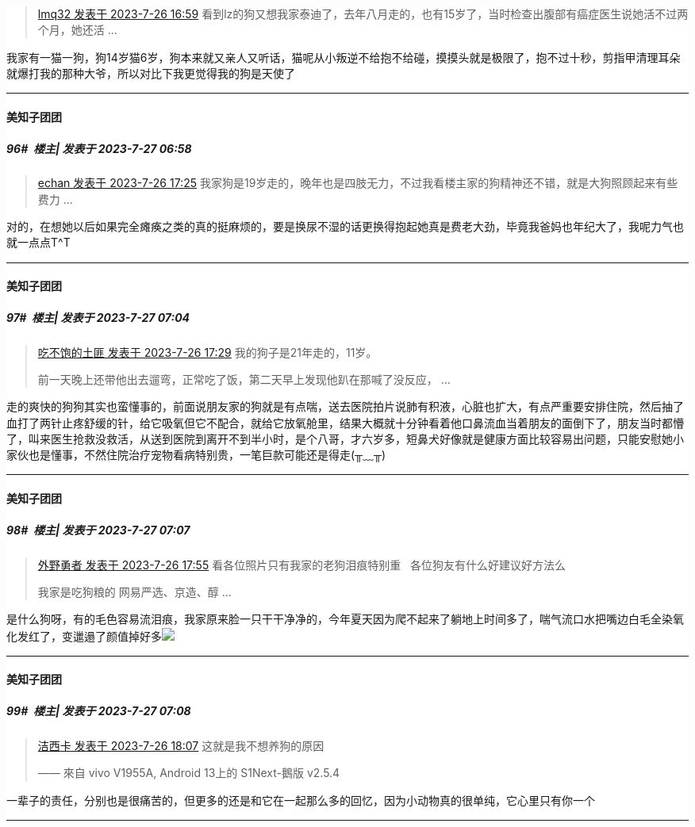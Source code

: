 <blockquote><a href="httphttps://bbs.saraba1st.com/2b/forum.php?mod=redirect&amp;goto=findpost&amp;pid=61796507&amp;ptid=2145854" target="_blank">lmq32 发表于 2023-7-26 16:59</a>
看到lz的狗又想我家泰迪了，去年八月走的，也有15岁了，当时检查出腹部有癌症医生说她活不过两个月，她还活 ...</blockquote>
我家有一猫一狗，狗14岁猫6岁，狗本来就又亲人又听话，猫呢从小叛逆不给抱不给碰，摸摸头就是极限了，抱不过十秒，剪指甲清理耳朵就爆打我的那种大爷，所以对比下我更觉得我的狗是天使了

*****

####  美知子团团  
##### 96#         楼主| 发表于 2023-7-27 06:58

<blockquote><a href="httphttps://bbs.saraba1st.com/2b/forum.php?mod=redirect&amp;goto=findpost&amp;pid=61796839&amp;ptid=2145854" target="_blank">echan 发表于 2023-7-26 17:25</a>
我家狗是19岁走的，晚年也是四肢无力，不过我看楼主家的狗精神还不错，就是大狗照顾起来有些费力 ...</blockquote>
对的，在想她以后如果完全瘫痪之类的真的挺麻烦的，要是换尿不湿的话更换得抱起她真是费老大劲，毕竟我爸妈也年纪大了，我呢力气也就一点点T^T


*****

####  美知子团团  
##### 97#         楼主| 发表于 2023-7-27 07:04

<blockquote><a href="httphttps://bbs.saraba1st.com/2b/forum.php?mod=redirect&amp;goto=findpost&amp;pid=61796900&amp;ptid=2145854" target="_blank">吃不饱的土匪 发表于 2023-7-26 17:29</a>
我的狗子是21年走的，11岁。

前一天晚上还带他出去遛弯，正常吃了饭，第二天早上发现他趴在那喊了没反应， ...</blockquote>
走的爽快的狗狗其实也蛮懂事的，前面说朋友家的狗就是有点喘，送去医院拍片说肺有积液，心脏也扩大，有点严重要安排住院，然后抽了血打了两针止疼舒缓的针，给它吸氧但它不配合，就给它放氧舱里，结果大概就十分钟看着他口鼻流血当着朋友的面倒下了，朋友当时都懵了，叫来医生抢救没救活，从送到医院到离开不到半小时，是个八哥，才六岁多，短鼻犬好像就是健康方面比较容易出问题，只能安慰她小家伙也是懂事，不然住院治疗宠物看病特别贵，一笔巨款可能还是得走(╥﹏╥)

*****

####  美知子团团  
##### 98#         楼主| 发表于 2023-7-27 07:07

<blockquote><a href="httphttps://bbs.saraba1st.com/2b/forum.php?mod=redirect&amp;goto=findpost&amp;pid=61797289&amp;ptid=2145854" target="_blank">外野勇者 发表于 2023-7-26 17:55</a>
看各位照片只有我家的老狗泪痕特别重   各位狗友有什么好建议好方法么

我家是吃狗粮的 网易严选、京造、醇 ...</blockquote>
是什么狗呀，有的毛色容易流泪痕，我家原来脸一只干干净净的，今年夏天因为爬不起来了躺地上时间多了，喘气流口水把嘴边白毛全染氧化发红了，变邋遢了颜值掉好多<img src="https://static.saraba1st.com/image/smiley/face2017/140.png" referrerpolicy="no-referrer">

*****

####  美知子团团  
##### 99#         楼主| 发表于 2023-7-27 07:08

<blockquote><a href="httphttps://bbs.saraba1st.com/2b/forum.php?mod=redirect&amp;goto=findpost&amp;pid=61797487&amp;ptid=2145854" target="_blank">洁西卡 发表于 2023-7-26 18:07</a>
这就是我不想养狗的原因

—— 來自 vivo V1955A, Android 13上的 S1Next-鵝版 v2.5.4</blockquote>
一辈子的责任，分别也是很痛苦的，但更多的还是和它在一起那么多的回忆，因为小动物真的很单纯，它心里只有你一个

*****
